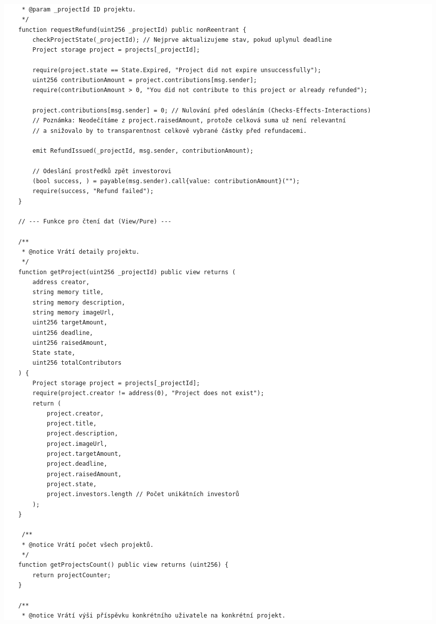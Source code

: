 ```text
     * @param _projectId ID projektu.
     */
    function requestRefund(uint256 _projectId) public nonReentrant {
        checkProjectState(_projectId); // Nejprve aktualizujeme stav, pokud uplynul deadline
        Project storage project = projects[_projectId];

        require(project.state == State.Expired, "Project did not expire unsuccessfully");
        uint256 contributionAmount = project.contributions[msg.sender];
        require(contributionAmount > 0, "You did not contribute to this project or already refunded");

        project.contributions[msg.sender] = 0; // Nulování před odesláním (Checks-Effects-Interactions)
        // Poznámka: Neodečítáme z project.raisedAmount, protože celková suma už není relevantní
        // a snižovalo by to transparentnost celkově vybrané částky před refundacemi.

        emit RefundIssued(_projectId, msg.sender, contributionAmount);

        // Odeslání prostředků zpět investorovi
        (bool success, ) = payable(msg.sender).call{value: contributionAmount}("");
        require(success, "Refund failed");
    }

    // --- Funkce pro čtení dat (View/Pure) ---

    /**
     * @notice Vrátí detaily projektu.
     */
    function getProject(uint256 _projectId) public view returns (
        address creator,
        string memory title,
        string memory description,
        string memory imageUrl,
        uint256 targetAmount,
        uint256 deadline,
        uint256 raisedAmount,
        State state,
        uint256 totalContributors
    ) {
        Project storage project = projects[_projectId];
        require(project.creator != address(0), "Project does not exist");
        return (
            project.creator,
            project.title,
            project.description,
            project.imageUrl,
            project.targetAmount,
            project.deadline,
            project.raisedAmount,
            project.state,
            project.investors.length // Počet unikátních investorů
        );
    }

     /**
     * @notice Vrátí počet všech projektů.
     */
    function getProjectsCount() public view returns (uint256) {
        return projectCounter;
    }

    /**
     * @notice Vrátí výši příspěvku konkrétního uživatele na konkrétní projekt.
```